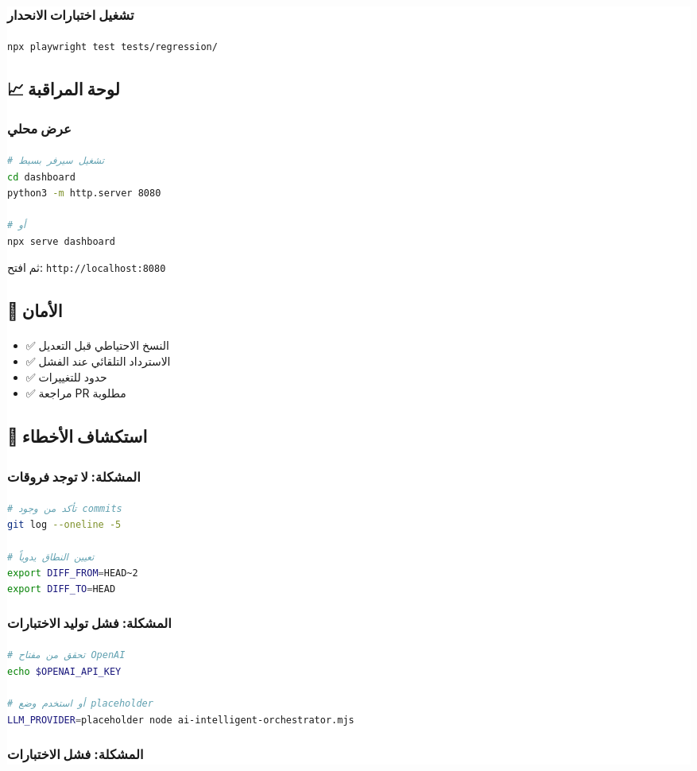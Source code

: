 ### تشغيل اختبارات الانحدار

```bash
npx playwright test tests/regression/
```

## 📈 لوحة المراقبة

### عرض محلي

```bash
# تشغيل سيرفر بسيط
cd dashboard
python3 -m http.server 8080

# أو
npx serve dashboard
```

ثم افتح: `http://localhost:8080`

## 🔐 الأمان

- ✅ النسخ الاحتياطي قبل التعديل
- ✅ الاسترداد التلقائي عند الفشل
- ✅ حدود للتغييرات
- ✅ مراجعة PR مطلوبة

## 🐛 استكشاف الأخطاء

### المشكلة: لا توجد فروقات

```bash
# تأكد من وجود commits
git log --oneline -5

# تعيين النطاق يدوياً
export DIFF_FROM=HEAD~2
export DIFF_TO=HEAD
```

### المشكلة: فشل توليد الاختبارات

```bash
# تحقق من مفتاح OpenAI
echo $OPENAI_API_KEY

# أو استخدم وضع placeholder
LLM_PROVIDER=placeholder node ai-intelligent-orchestrator.mjs
```

### المشكلة: فشل الاختبارات
